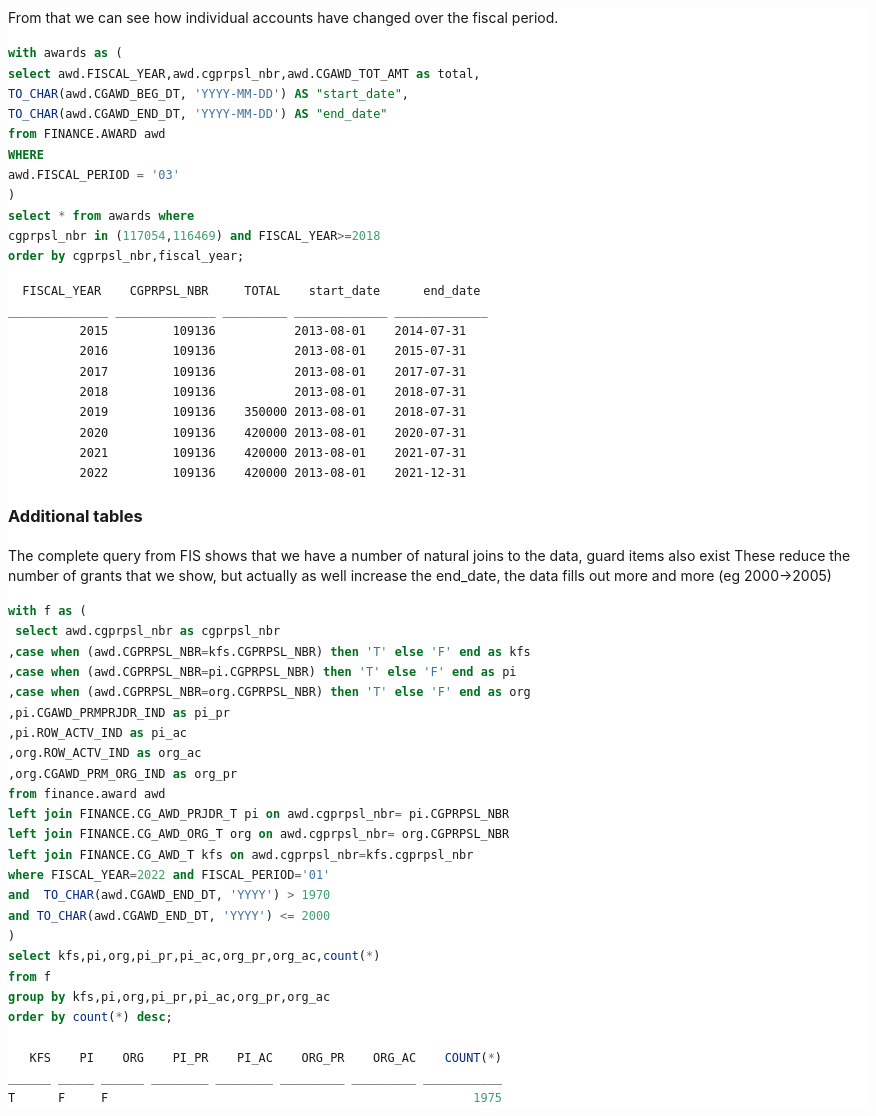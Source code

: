 From that we can see how individual accounts have changed over the fiscal
period.


``` sql
with awards as (
select awd.FISCAL_YEAR,awd.cgprpsl_nbr,awd.CGAWD_TOT_AMT as total,
TO_CHAR(awd.CGAWD_BEG_DT, 'YYYY-MM-DD') AS "start_date",
TO_CHAR(awd.CGAWD_END_DT, 'YYYY-MM-DD') AS "end_date"
from FINANCE.AWARD awd
WHERE
awd.FISCAL_PERIOD = '03'
)
select * from awards where
cgprpsl_nbr in (117054,116469) and FISCAL_YEAR>=2018
order by cgprpsl_nbr,fiscal_year;

```

``` text
  FISCAL_YEAR    CGPRPSL_NBR     TOTAL    start_date      end_date
______________ ______________ _________ _____________ _____________
          2015         109136           2013-08-01    2014-07-31
          2016         109136           2013-08-01    2015-07-31
          2017         109136           2013-08-01    2017-07-31
          2018         109136           2013-08-01    2018-07-31
          2019         109136    350000 2013-08-01    2018-07-31
          2020         109136    420000 2013-08-01    2020-07-31
          2021         109136    420000 2013-08-01    2021-07-31
          2022         109136    420000 2013-08-01    2021-12-31

```


### Additional tables

The complete query from FIS shows that we have a number of natural joins to the
data, guard items also exist  These reduce the number of grants
that we show, but actually as well increase the end_date, the data fills out
more and more (eg 2000->2005)

``` sql
with f as (
 select awd.cgprpsl_nbr as cgprpsl_nbr
,case when (awd.CGPRPSL_NBR=kfs.CGPRPSL_NBR) then 'T' else 'F' end as kfs
,case when (awd.CGPRPSL_NBR=pi.CGPRPSL_NBR) then 'T' else 'F' end as pi
,case when (awd.CGPRPSL_NBR=org.CGPRPSL_NBR) then 'T' else 'F' end as org
,pi.CGAWD_PRMPRJDR_IND as pi_pr
,pi.ROW_ACTV_IND as pi_ac
,org.ROW_ACTV_IND as org_ac
,org.CGAWD_PRM_ORG_IND as org_pr
from finance.award awd
left join FINANCE.CG_AWD_PRJDR_T pi on awd.cgprpsl_nbr= pi.CGPRPSL_NBR
left join FINANCE.CG_AWD_ORG_T org on awd.cgprpsl_nbr= org.CGPRPSL_NBR
left join FINANCE.CG_AWD_T kfs on awd.cgprpsl_nbr=kfs.cgprpsl_nbr
where FISCAL_YEAR=2022 and FISCAL_PERIOD='01'
and  TO_CHAR(awd.CGAWD_END_DT, 'YYYY') > 1970
and TO_CHAR(awd.CGAWD_END_DT, 'YYYY') <= 2000
)
select kfs,pi,org,pi_pr,pi_ac,org_pr,org_ac,count(*)
from f
group by kfs,pi,org,pi_pr,pi_ac,org_pr,org_ac
order by count(*) desc;

   KFS    PI    ORG    PI_PR    PI_AC    ORG_PR    ORG_AC    COUNT(*)
______ _____ ______ ________ ________ _________ _________ ___________
T      F     F                                                   1975
```